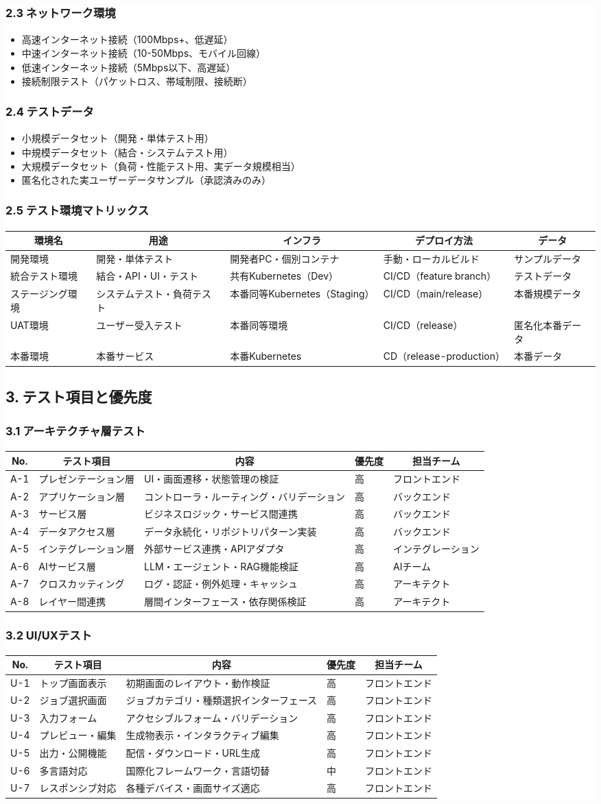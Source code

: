 ### 2.3 ネットワーク環境
- 高速インターネット接続（100Mbps+、低遅延）
- 中速インターネット接続（10-50Mbps、モバイル回線）
- 低速インターネット接続（5Mbps以下、高遅延）
- 接続制限テスト（パケットロス、帯域制限、接続断）

### 2.4 テストデータ
- 小規模データセット（開発・単体テスト用）
- 中規模データセット（結合・システムテスト用）
- 大規模データセット（負荷・性能テスト用、実データ規模相当）
- 匿名化された実ユーザーデータサンプル（承認済みのみ）

### 2.5 テスト環境マトリックス

| 環境名 | 用途 | インフラ | デプロイ方法 | データ |
|--------|------|----------|------------|--------|
| 開発環境 | 開発・単体テスト | 開発者PC・個別コンテナ | 手動・ローカルビルド | サンプルデータ |
| 統合テスト環境 | 結合・API・UI・テスト | 共有Kubernetes（Dev） | CI/CD（feature branch） | テストデータ |
| ステージング環境 | システムテスト・負荷テスト | 本番同等Kubernetes（Staging） | CI/CD（main/release） | 本番規模データ |
| UAT環境 | ユーザー受入テスト | 本番同等環境 | CI/CD（release） | 匿名化本番データ |
| 本番環境 | 本番サービス | 本番Kubernetes | CD（release-production） | 本番データ |

## 3. テスト項目と優先度

### 3.1 アーキテクチャ層テスト

| No. | テスト項目 | 内容 | 優先度 | 担当チーム |
|-----|-----------|------|--------|------------|
| A-1 | プレゼンテーション層 | UI・画面遷移・状態管理の検証 | 高 | フロントエンド |
| A-2 | アプリケーション層 | コントローラ・ルーティング・バリデーション | 高 | バックエンド |
| A-3 | サービス層 | ビジネスロジック・サービス間連携 | 高 | バックエンド |
| A-4 | データアクセス層 | データ永続化・リポジトリパターン実装 | 高 | バックエンド |
| A-5 | インテグレーション層 | 外部サービス連携・APIアダプタ | 高 | インテグレーション |
| A-6 | AIサービス層 | LLM・エージェント・RAG機能検証 | 高 | AIチーム |
| A-7 | クロスカッティング | ログ・認証・例外処理・キャッシュ | 高 | アーキテクト |
| A-8 | レイヤー間連携 | 層間インターフェース・依存関係検証 | 高 | アーキテクト |

### 3.2 UI/UXテスト

| No. | テスト項目 | 内容 | 優先度 | 担当チーム |
|-----|-----------|------|--------|------------|
| U-1 | トップ画面表示 | 初期画面のレイアウト・動作検証 | 高 | フロントエンド |
| U-2 | ジョブ選択画面 | ジョブカテゴリ・種類選択インターフェース | 高 | フロントエンド |
| U-3 | 入力フォーム | アクセシブルフォーム・バリデーション | 高 | フロントエンド |
| U-4 | プレビュー・編集 | 生成物表示・インタラクティブ編集 | 高 | フロントエンド |
| U-5 | 出力・公開機能 | 配信・ダウンロード・URL生成 | 高 | フロントエンド |
| U-6 | 多言語対応 | 国際化フレームワーク・言語切替 | 中 | フロントエンド |
| U-7 | レスポンシブ対応 | 各種デバイス・画面サイズ適応 | 高 | フロントエンド |